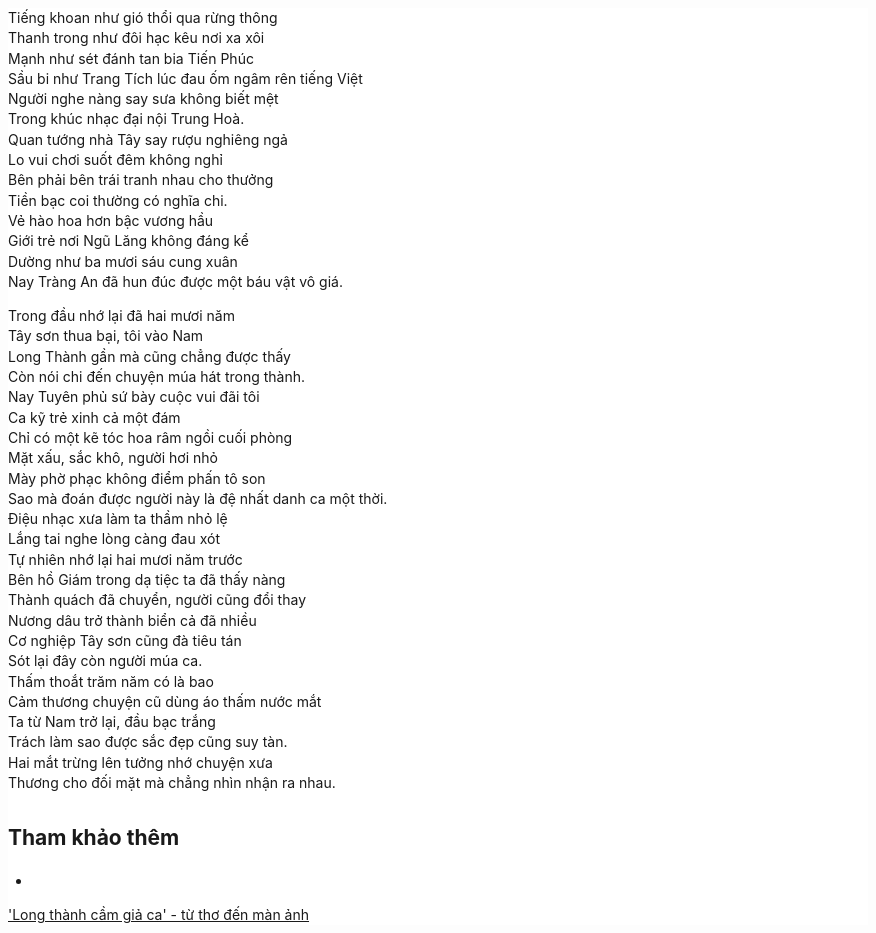 Tiếng khoan như gió thổi qua rừng thông\
Thanh trong như đôi hạc kêu nơi xa xôi\
Mạnh như sét đánh tan bia Tiến Phúc\
Sầu bi như Trang Tích lúc đau ốm ngâm rên tiếng Việt\
Người nghe nàng say sưa không biết mệt\
Trong khúc nhạc đại nội Trung Hoà.\
Quan tướng nhà Tây say rượu nghiêng ngả\
Lo vui chơi suốt đêm không nghỉ\
Bên phải bên trái tranh nhau cho thưởng\
Tiền bạc coi thường có nghĩa chi.\
Vẻ hào hoa hơn bậc vương hầu\
Giới trẻ nơi Ngũ Lăng không đáng kể\
Dường như ba mươi sáu cung xuân\
Nay Tràng An đã hun đúc được một báu vật vô giá.

Trong đầu nhớ lại đã hai mươi năm\
Tây sơn thua bại, tôi vào Nam\
Long Thành gần mà cũng chẳng được thấy\
Còn nói chi đến chuyện múa hát trong thành.\
Nay Tuyên phủ sứ bày cuộc vui đãi tôi\
Ca kỹ trẻ xinh cả một đám\
Chỉ có một kẽ tóc hoa râm ngồi cuối phòng\
Mặt xấu, sắc khô, người hơi nhỏ\
Mày phờ phạc không điểm phấn tô son\
Sao mà đoán được người này là đệ nhất danh ca một thời.\
Điệu nhạc xưa làm ta thầm nhỏ lệ\
Lắng tai nghe lòng càng đau xót\
Tự nhiên nhớ lại hai mươi năm trước\
Bên hồ Giám trong dạ tiệc ta đã thấy nàng\
Thành quách đã chuyển, người cũng đổi thay\
Nương dâu trở thành biển cả đã nhiều\
Cơ nghiệp Tây sơn cũng đà tiêu tán\
Sót lại đây còn người múa ca.\
Thấm thoắt trăm năm có là bao\
Cảm thương chuyện cũ dùng áo thấm nước mắt\
Ta từ Nam trở lại, đầu bạc trắng\
Trách làm sao được sắc đẹp cũng suy tàn.\
Hai mắt trừng lên tưởng nhớ chuyện xưa\
Thương cho đối mặt mà chẳng nhìn nhận ra nhau.

## Tham khảo thêm
- <a target="_blank" href="https://vnexpress.net/long-thanh-cam-gia-ca-tu-tho-den-man-anh-4593521.html">
'Long thành cầm giả ca' - từ thơ đến màn ảnh
</a>
